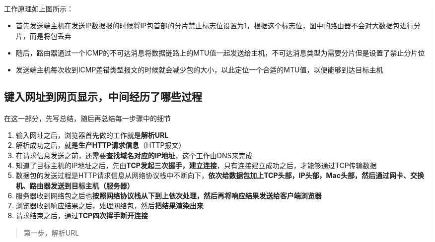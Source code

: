   工作原理如上图所示：

  - 首先发送端主机在发送IP数据报的时候将IP包首部的分片禁止标志位设置为1，根据这个标志位，图中的路由器不会对大数据包进行分片，而是将包丢弃
  - 随后，路由器通过一个ICMP的不可达消息将数据链路上的MTU值一起发送给主机，不可达消息类型为需要分片但是设置了禁止分片位

  - 发送端主机每次收到ICMP差错类型报文的时候就会减少包的大小，以此定位一个合适的MTU值，以便能够到达目标主机





## 键入网址到网页显示，中间经历了哪些过程

在这一部分，先写总结，随后再总结每一步骤中的细节

1. 输入网址之后，浏览器首先做的工作就是**解析URL**
2. 解析成功之后，就是**生产HTTP请求信息**（HTTP报文）
3. 在请求信息发送之前，还需要**查找域名对应的IP地址**，这个工作由DNS来完成
4. 知道了目标主机的IP地址之后，先由**TCP发起三次握手，建立连接**，只有连接建立成功之后，才能够通过TCP传输数据
5. 数据包的发送过程是HTTP请求信息从网络协议栈中不断向下，**依次给数据包加上TCP头部，IP头部，Mac头部，然后通过网卡、交换机、路由器发送到目标主机（服务器）**
6. 服务器收到网络包之后也**按照网络协议栈从下到上依次处理，然后再将响应结果发送给客户端浏览器**
7. 浏览器收到响应结果之后，处理网络包，然后**把结果渲染出来**
8. 请求结束之后，通过**TCP四次挥手断开连接**



> 第一步，解析URL
